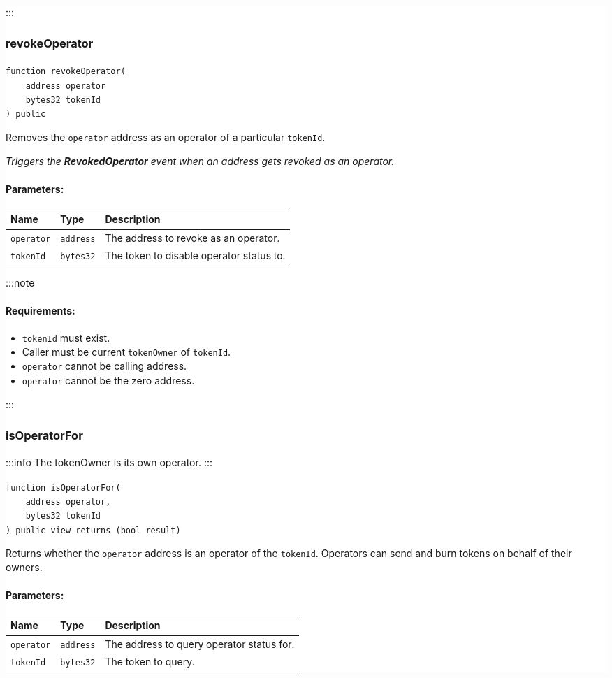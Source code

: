 :::

### revokeOperator

```solidity
function revokeOperator(
    address operator
    bytes32 tokenId
) public
```

Removes the `operator` address as an operator of a particular `tokenId`.

_Triggers the **[RevokedOperator](#revokedoperator)** event when an address gets revoked as an operator._

#### Parameters:

| Name       | Type      | Description                              |
| :--------- | :-------- | :--------------------------------------- |
| `operator` | `address` | The address to revoke as an operator.    |
| `tokenId`  | `bytes32` | The token to disable operator status to. |

:::note

#### Requirements:

- `tokenId` must exist.
- Caller must be current `tokenOwner` of `tokenId`.
- `operator` cannot be calling address.
- `operator` cannot be the zero address.

:::

### isOperatorFor

:::info
The tokenOwner is its own operator.
:::

```solidity
function isOperatorFor(
    address operator,
    bytes32 tokenId
) public view returns (bool result)
```

Returns whether the `operator` address is an operator of the `tokenId`. Operators can send and burn tokens on behalf of their owners.

#### Parameters:

| Name       | Type      | Description                               |
| :--------- | :-------- | :---------------------------------------- |
| `operator` | `address` | The address to query operator status for. |
| `tokenId`  | `bytes32` | The token to query.                       |
